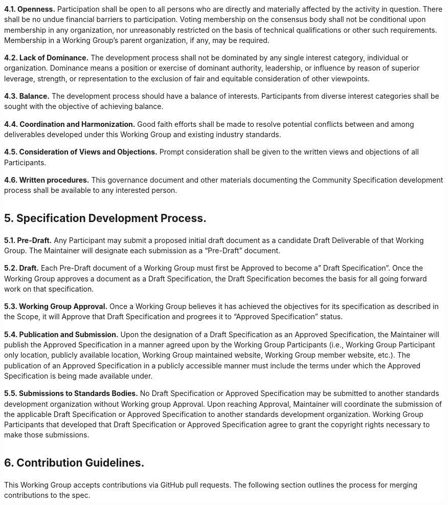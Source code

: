 **4.1.	Openness.**  Participation shall be open to all persons who are directly and materially affected by the activity in question. There shall be no undue financial barriers to participation. Voting membership on the consensus body shall not be conditional upon membership in any organization, nor unreasonably restricted on the basis of technical qualifications or other such requirements.  Membership in a Working Group’s parent organization, if any, may be required.

**4.2.	Lack of Dominance.**  The development process shall not be dominated by any single interest category, individual or organization. Dominance means a position or exercise of dominant authority, leadership, or influence by reason of superior leverage, strength, or representation to the exclusion of fair and equitable consideration of other viewpoints.

**4.3.	Balance.**  The development process should have a balance of interests. Participants from diverse interest categories shall be sought with the objective of achieving balance.

**4.4.	Coordination and Harmonization.** Good faith efforts shall be made to resolve potential conflicts between and among deliverables developed under this Working Group and existing industry standards.

**4.5.	Consideration of Views and Objections.**  Prompt consideration shall be given to the written views and objections of all Participants.

**4.6.	Written procedures.**  This governance document and other materials documenting the Community Specification development process shall be available to any interested person.

## 5.	Specification Development Process.  

**5.1.	Pre-Draft.**  Any Participant may submit a proposed initial draft document as a candidate Draft Deliverable of that Working Group.  The Maintainer will designate each submission as a “Pre-Draft” document.

**5.2.	Draft.**  Each Pre-Draft document of a Working Group must first be Approved to become a” Draft Specification”.  Once the Working Group approves a document as a Draft Specification, the Draft Specification becomes the basis for all going forward work on that specification.

**5.3.	Working Group Approval.**  Once a Working Group believes it has achieved the objectives for its specification as described in the Scope, it will Approve that Draft Specification and progrees it to “Approved Specification” status. 

**5.4.	Publication and Submission.**  Upon the designation of a Draft Specification as an Approved Specification, the Maintainer will publish the Approved Specification in a manner agreed upon by the Working Group Participants (i.e., Working Group Participant only location, publicly available location, Working Group maintained website, Working Group member website, etc.).  The publication of an Approved Specification in a publicly accessible manner must include the terms under which the Approved Specification is being made available under.

**5.5.	Submissions to Standards Bodies.**  No Draft Specification or Approved Specification may be submitted to another standards development organization without Working group Approval.  Upon reaching Approval, Maintainer will coordinate the submission of the applicable Draft Specification or Approved Specification to another standards development organization.  Working Group Participants that developed that Draft Specification or Approved Specification agree to grant the copyright rights necessary to make those submissions.

## 6.	Contribution Guidelines.

This Working Group accepts contributions via GitHub pull requests. The following section outlines the process for merging contributions to the spec.
